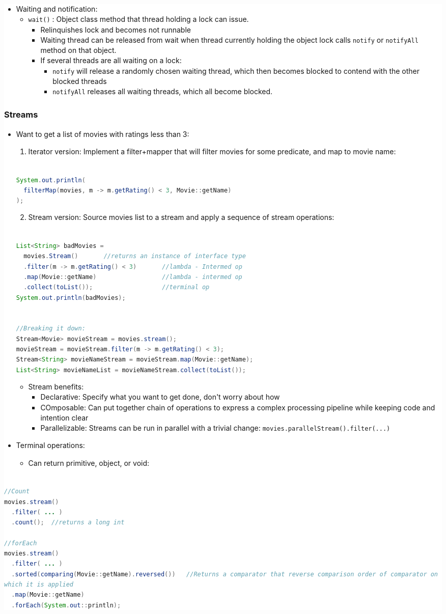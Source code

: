 - Waiting and notification:
  - `wait()` : Object class method that thread holding a lock can issue.
    - Relinquishes lock and becomes not runnable
    - Waiting thread can be released from wait when thread currently holding the object lock calls `notify` or `notifyAll` method on that object.
    - If several threads are all waiting on a lock:
      - `notify` will release a randomly chosen waiting thread, which then becomes blocked to contend with the other blocked threads
      - `notifyAll` releases all waiting threads, which all become blocked.

### Streams

- Want to get a list of movies with ratings less than 3:
  1. Iterator version: Implement a filter+mapper that will filter movies for some predicate, and map to movie name:

    ```java

    System.out.println(
      filterMap(movies, m -> m.getRating() < 3, Movie::getName)
    );
    ```

  2. Stream version: Source movies list to a stream and apply a sequence of stream operations:

  ```java

  List<String> badMovies =
    movies.Stream()       //returns an instance of interface type
    .filter(m -> m.getRating() < 3)       //lambda - Intermed op
    .map(Movie::getName)                  //lambda - intermed op
    .collect(toList());                   //terminal op
  System.out.println(badMovies);


  //Breaking it down:
  Stream<Movie> movieStream = movies.stream();
  movieStream = movieStream.filter(m -> m.getRating() < 3);
  Stream<String> movieNameStream = movieStream.map(Movie::getName);
  List<String> movieNameList = movieNameStream.collect(toList());

  ```

  - Stream benefits:  
    - Declarative: Specify what you want to get done, don't worry about how
    - COmposable: Can put together chain of operations to express a complex processing pipeline while keeping code and intention clear
    - Parallelizable: Streams can be run in parallel with a trivial change:
      `movies.parallelStream().filter(...)`

- Terminal operations:
  - Can return primitive, object, or void:

```java

//Count
movies.stream()
  .filter( ... )
  .count();  //returns a long int

//forEach
movies.stream()
  .filter( ... )
  .sorted(comparing(Movie::getName).reversed())   //Returns a comparator that reverse comparison order of comparator on which it is applied
  .map(Movie::getName)
  .forEach(System.out::println);
```